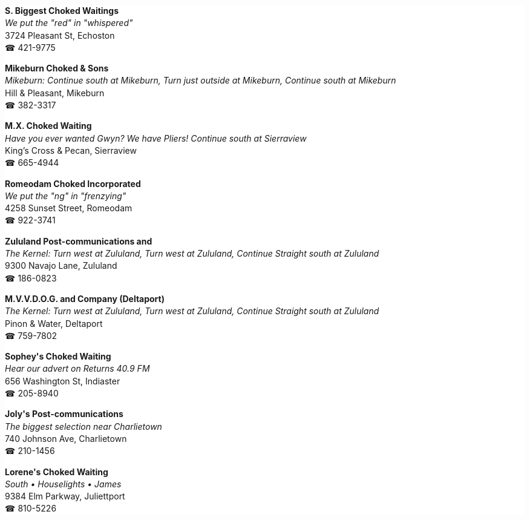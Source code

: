 

**S. Biggest Choked Waitings**  
_We put the "red" in "whispered"_  
3724 Pleasant St, Echoston  
☎ 421-9775



**Mikeburn Choked & Sons**  
_Mikeburn: Continue south at Mikeburn, Turn just outside at Mikeburn, Continue south at Mikeburn_  
Hill & Pleasant, Mikeburn  
☎ 382-3317



**M.X. Choked Waiting**  
_Have you ever wanted Gwyn? We have Pliers! 
Continue south at Sierraview_  
King’s Cross & Pecan, Sierraview  
☎ 665-4944



**Romeodam Choked Incorporated**  
_We put the "ng" in "frenzying"_  
4258 Sunset Street, Romeodam  
☎ 922-3741



**Zululand Post-communications and**  
_The Kernel: Turn west at Zululand, Turn west at Zululand, Continue Straight south at Zululand_  
9300 Navajo Lane, Zululand  
☎ 186-0823



**M.V.V.D.O.G. and Company (Deltaport)**  
_The Kernel: Turn west at Zululand, Turn west at Zululand, Continue Straight south at Zululand_  
Pinon & Water, Deltaport  
☎ 759-7802



**Sophey's Choked Waiting**  
_Hear our advert on Returns 40.9 FM_  
656 Washington St, Indiaster  
☎ 205-8940



**Joly's Post-communications**  
_The biggest selection near Charlietown_  
740 Johnson Ave, Charlietown  
☎ 210-1456



**Lorene's Choked Waiting**  
_South • Houselights • James_  
9384 Elm Parkway, Juliettport  
☎ 810-5226
